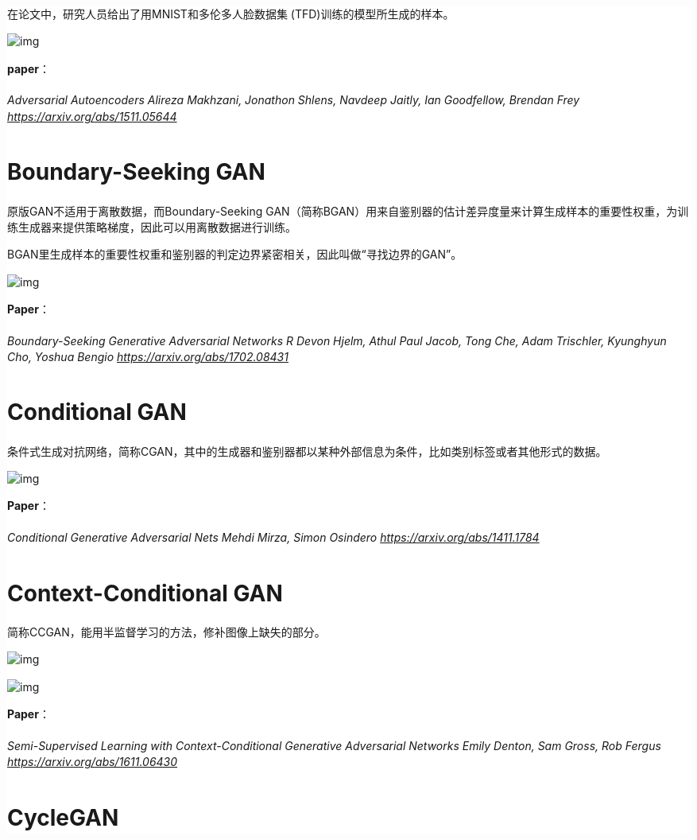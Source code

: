 在论文中，研究人员给出了用MNIST和多伦多人脸数据集 (TFD)训练的模型所生成的样本。

![img](https://mmbiz.qpic.cn/mmbiz_png/YicUhk5aAGtBYiaWP4xfjjCB8CJYhEmm0FnZ9engNOXagW7xiaZ5eA6WL6IacYq7eLTAIOyr6ZwcsH4U2iacx6A3PQ/640?wx_fmt=png&tp=webp&wxfrom=5&wx_lazy=1&wx_co=1)

**paper**：

###### Adversarial Autoencoders Alireza Makhzani, Jonathon Shlens, Navdeep Jaitly, Ian Goodfellow, Brendan Frey https://arxiv.org/abs/1511.05644

# Boundary-Seeking GAN

原版GAN不适用于离散数据，而Boundary-Seeking GAN（简称BGAN）用来自鉴别器的估计差异度量来计算生成样本的重要性权重，为训练生成器来提供策略梯度，因此可以用离散数据进行训练。

BGAN里生成样本的重要性权重和鉴别器的判定边界紧密相关，因此叫做“寻找边界的GAN”。

![img](https://mmbiz.qpic.cn/mmbiz_png/YicUhk5aAGtBYiaWP4xfjjCB8CJYhEmm0FicZbM0gdUMntQNysic5AWSZvaVvraCz2R88ia8tZI9ln7BR4gRWzF7xzQ/640?wx_fmt=png&tp=webp&wxfrom=5&wx_lazy=1&wx_co=1)

**Paper**：

###### Boundary-Seeking Generative Adversarial Networks R Devon Hjelm, Athul Paul Jacob, Tong Che, Adam Trischler, Kyunghyun Cho, Yoshua Bengio https://arxiv.org/abs/1702.08431

# Conditional GAN

条件式生成对抗网络，简称CGAN，其中的生成器和鉴别器都以某种外部信息为条件，比如类别标签或者其他形式的数据。

![img](https://mmbiz.qpic.cn/mmbiz_png/YicUhk5aAGtBYiaWP4xfjjCB8CJYhEmm0Fic9v94JHsiaynt0fyYzbaWyI2blo5tibWpfVU7XuicOvCOdJL4WZvdCibrQ/640?wx_fmt=png&tp=webp&wxfrom=5&wx_lazy=1&wx_co=1)

**Paper**：

###### Conditional Generative Adversarial Nets Mehdi Mirza, Simon Osindero https://arxiv.org/abs/1411.1784

# Context-Conditional GAN

简称CCGAN，能用半监督学习的方法，修补图像上缺失的部分。

![img](https://mmbiz.qpic.cn/mmbiz_png/YicUhk5aAGtBYiaWP4xfjjCB8CJYhEmm0F8eFMqhic8doP4fMlbzpp2icoR2wvc898aRMbib6sI2icrqicspCYsCTAwQw/640?wx_fmt=png&tp=webp&wxfrom=5&wx_lazy=1&wx_co=1)

![img](https://mmbiz.qpic.cn/mmbiz_png/YicUhk5aAGtBYiaWP4xfjjCB8CJYhEmm0FxCibE0aE7ctB9SJWQk1qjs7Q3D45H2Z91L1ib1la4ZZ2ZbD7bHDxjUsg/640?wx_fmt=png&tp=webp&wxfrom=5&wx_lazy=1&wx_co=1)

**Paper**：

###### Semi-Supervised Learning with Context-Conditional Generative Adversarial Networks Emily Denton, Sam Gross, Rob Fergus https://arxiv.org/abs/1611.06430

# CycleGAN
